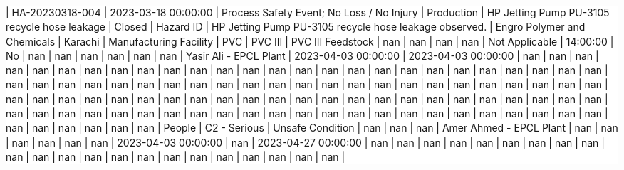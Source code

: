 | HA-20230318-004   | 2023-03-18 00:00:00  | Process Safety Event; No Loss / No Injury | Production | HP Jetting Pump PU-3105 recycle hose leakage                                               | Closed   | Hazard ID  | HP Jetting Pump PU-3105 recycle hose leakage observed.                                                  | Engro Polymer and Chemicals | Karachi    | Manufacturing Facility | PVC          | PVC III            | PVC III Feedstock |                nan |            nan |                               nan |                 nan | Not Applicable                     | 14:00:00        | No               |               nan |                               nan |                   nan |                             nan |                nan |                nan | Yasir Ali - EPCL Plant | 2023-04-03 00:00:00 | 2023-04-03 00:00:00 |                                 nan |                             nan |                                    nan |                                                         nan |                                        nan |                   nan |                                 nan |                      nan |                    nan |                          nan |                         nan |                      nan |                     nan |                 nan |           nan |                                             nan |                                    nan |                                               nan |                                      nan |                    nan |                     nan |              nan |                 nan |              nan |                         nan |                      nan |                                                                    nan |                  nan |                     nan |      nan |         nan |      nan |         nan |      nan |         nan |      nan |         nan |      nan |         nan |                                nan |   nan |   nan |    nan |          nan |               nan |                   nan |         nan |             nan |              nan |             nan |         nan |         nan |                    nan |                      nan |        nan |                    nan |          nan |                 nan |                nan |           nan |                 nan |                  nan |                    nan |                     nan |               nan |         nan |               nan |                 nan |                          nan |                      nan |                   nan |            nan |                 nan |                           nan |         nan |                                 nan |            nan |                    nan |           nan |              nan |             nan |                 nan |            nan |                  nan |                 nan |             nan |                       nan |                       nan |                                  nan |                nan |              nan |                             nan |                           nan |                                 nan |                nan |                nan |                        nan |                 nan |                               nan |                                 nan |                             nan | People                             | C2 - Serious                                   | Unsafe Condition             |          nan |         nan |          nan | Amer Ahmed - EPCL Plant                |                                      nan |                  nan |                               nan |                       nan |                  nan |                     nan | 2023-04-03 00:00:00 |                       nan | 2023-04-27 00:00:00 |                                      nan |                         nan |                 nan |                  nan |                                   nan |                                            nan |            nan |                                           nan |                         nan |                   nan |                                      nan |          nan |         nan |     nan |           nan |      nan |          nan |        nan |         nan |                    nan |          nan |                   nan |